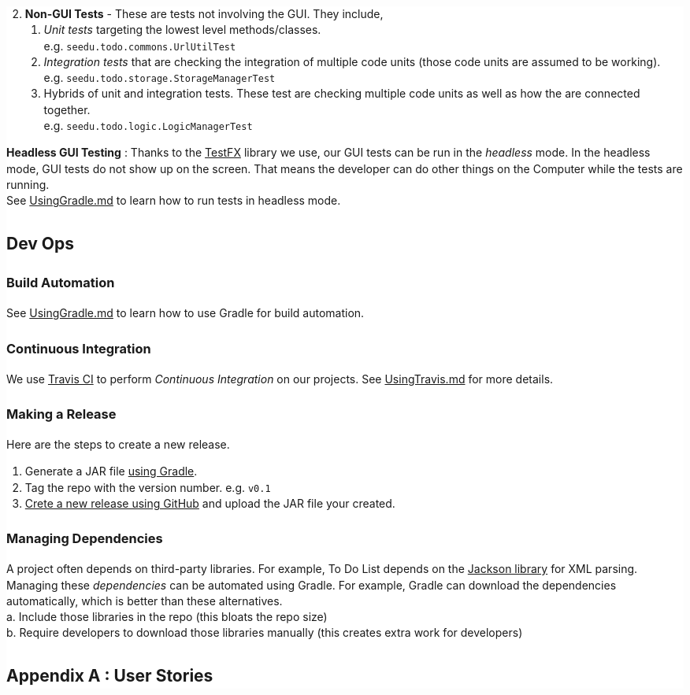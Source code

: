 2. **Non-GUI Tests** - These are tests not involving the GUI. They include,
   1. _Unit tests_ targeting the lowest level methods/classes. <br>
      e.g. `seedu.todo.commons.UrlUtilTest`
   2. _Integration tests_ that are checking the integration of multiple code units
     (those code units are assumed to be working).<br>
      e.g. `seedu.todo.storage.StorageManagerTest`
   3. Hybrids of unit and integration tests. These test are checking multiple code units as well as
      how the are connected together.<br>
      e.g. `seedu.todo.logic.LogicManagerTest`

**Headless GUI Testing** :
Thanks to the [TestFX](https://github.com/TestFX/TestFX) library we use,
 our GUI tests can be run in the _headless_ mode.
 In the headless mode, GUI tests do not show up on the screen.
 That means the developer can do other things on the Computer while the tests are running.<br>
 See [UsingGradle.md](UsingGradle.md#running-tests) to learn how to run tests in headless mode.

## Dev Ops

### Build Automation

See [UsingGradle.md](UsingGradle.md) to learn how to use Gradle for build automation.

### Continuous Integration

We use [Travis CI](https://travis-ci.org/) to perform _Continuous Integration_ on our projects.
See [UsingTravis.md](UsingTravis.md) for more details.

### Making a Release

Here are the steps to create a new release.

 1. Generate a JAR file [using Gradle](UsingGradle.md#creating-the-jar-file).
 2. Tag the repo with the version number. e.g. `v0.1`
 2. [Crete a new release using GitHub](https://help.github.com/articles/creating-releases/)
    and upload the JAR file your created.

### Managing Dependencies

A project often depends on third-party libraries. For example, To Do List depends on the
[Jackson library](http://wiki.fasterxml.com/JacksonHome) for XML parsing. Managing these _dependencies_
can be automated using Gradle. For example, Gradle can download the dependencies automatically, which
is better than these alternatives.<br>
a. Include those libraries in the repo (this bloats the repo size)<br>
b. Require developers to download those libraries manually (this creates extra work for developers)<br>


## Appendix A : User Stories
